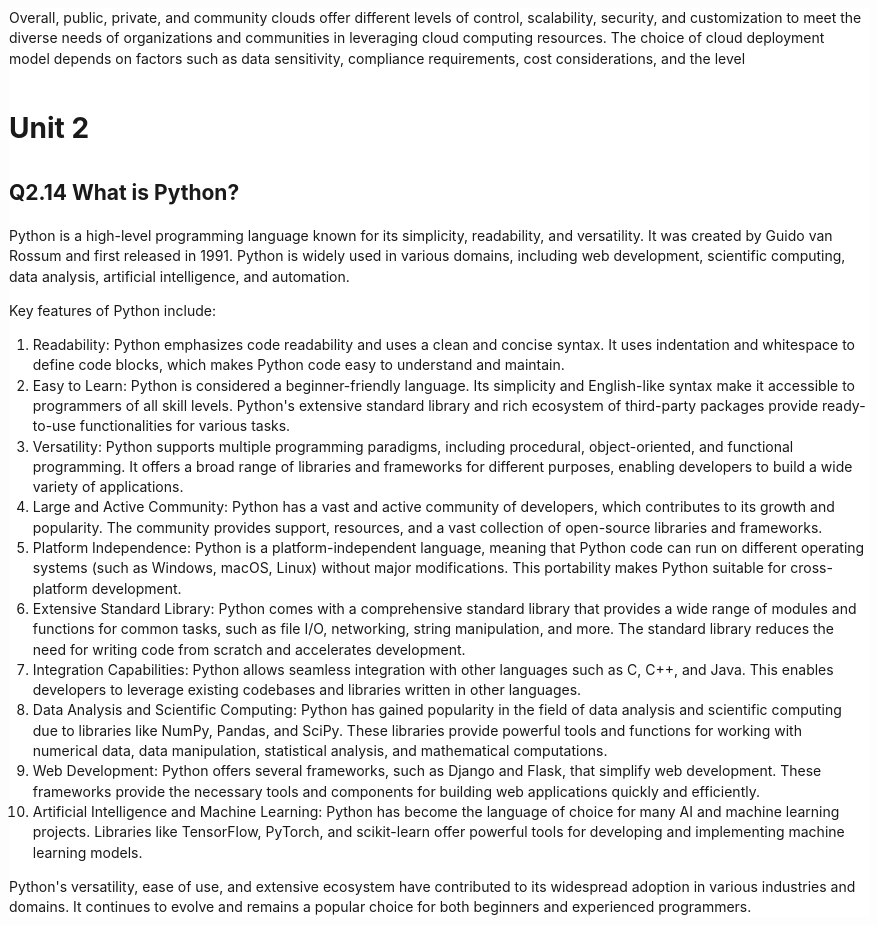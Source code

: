 Overall, public, private, and community clouds offer different levels of control, scalability, security, and customization to meet the diverse needs of organizations and communities in leveraging cloud computing resources. The choice of cloud deployment model depends on factors such as data sensitivity, compliance requirements, cost considerations, and the level

# Unit 2

## Q2.14 What is Python?

Python is a high-level programming language known for its simplicity, readability, and versatility. It was created by Guido van Rossum and first released in 1991. Python is widely used in various domains, including web development, scientific computing, data analysis, artificial intelligence, and automation.

Key features of Python include:

1. Readability: Python emphasizes code readability and uses a clean and concise syntax. It uses indentation and whitespace to define code blocks, which makes Python code easy to understand and maintain.
2. Easy to Learn: Python is considered a beginner-friendly language. Its simplicity and English-like syntax make it accessible to programmers of all skill levels. Python's extensive standard library and rich ecosystem of third-party packages provide ready-to-use functionalities for various tasks.
3. Versatility: Python supports multiple programming paradigms, including procedural, object-oriented, and functional programming. It offers a broad range of libraries and frameworks for different purposes, enabling developers to build a wide variety of applications.
4. Large and Active Community: Python has a vast and active community of developers, which contributes to its growth and popularity. The community provides support, resources, and a vast collection of open-source libraries and frameworks.
5. Platform Independence: Python is a platform-independent language, meaning that Python code can run on different operating systems (such as Windows, macOS, Linux) without major modifications. This portability makes Python suitable for cross-platform development.
6. Extensive Standard Library: Python comes with a comprehensive standard library that provides a wide range of modules and functions for common tasks, such as file I/O, networking, string manipulation, and more. The standard library reduces the need for writing code from scratch and accelerates development.
7. Integration Capabilities: Python allows seamless integration with other languages such as C, C++, and Java. This enables developers to leverage existing codebases and libraries written in other languages.
8. Data Analysis and Scientific Computing: Python has gained popularity in the field of data analysis and scientific computing due to libraries like NumPy, Pandas, and SciPy. These libraries provide powerful tools and functions for working with numerical data, data manipulation, statistical analysis, and mathematical computations.
9. Web Development: Python offers several frameworks, such as Django and Flask, that simplify web development. These frameworks provide the necessary tools and components for building web applications quickly and efficiently.
10. Artificial Intelligence and Machine Learning: Python has become the language of choice for many AI and machine learning projects. Libraries like TensorFlow, PyTorch, and scikit-learn offer powerful tools for developing and implementing machine learning models.

Python's versatility, ease of use, and extensive ecosystem have contributed to its widespread adoption in various industries and domains. It continues to evolve and remains a popular choice for both beginners and experienced programmers.
